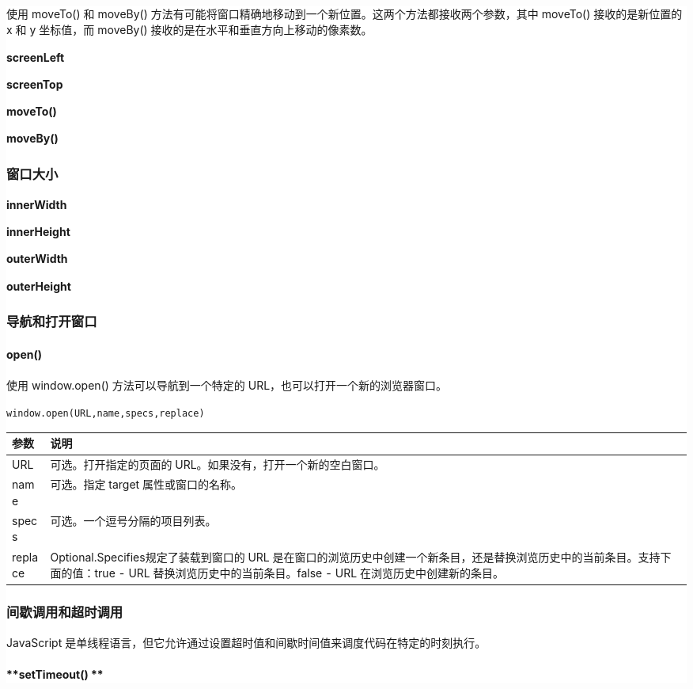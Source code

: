 使用 moveTo() 和 moveBy() 方法有可能将窗口精确地移动到一个新位置。这两个方法都接收两个参数，其中 moveTo() 接收的是新位置的 x 和 y 坐标值，而 moveBy() 接收的是在水平和垂直方向上移动的像素数。



**screenLeft**



**screenTop**





**moveTo()**

**moveBy()**





### 窗口大小

**innerWidth**

**innerHeight**

**outerWidth** 

**outerHeight**



### 导航和打开窗口

#### open()

使用 window.open() 方法可以导航到一个特定的 URL，也可以打开一个新的浏览器窗口。

```
window.open(URL,name,specs,replace)
```

| 参数    | 说明                                                         |
| :------ | :----------------------------------------------------------- |
| URL     | 可选。打开指定的页面的 URL。如果没有，打开一个新的空白窗口。 |
| name    | 可选。指定 target 属性或窗口的名称。                         |
| specs   | 可选。一个逗号分隔的项目列表。                               |
| replace | Optional.Specifies规定了装载到窗口的 URL 是在窗口的浏览历史中创建一个新条目，还是替换浏览历史中的当前条目。支持下面的值：true - URL 替换浏览历史中的当前条目。false - URL 在浏览历史中创建新的条目。 |





### 间歇调用和超时调用

JavaScript 是单线程语言，但它允许通过设置超时值和间歇时间值来调度代码在特定的时刻执行。

####  **setTimeout() **
